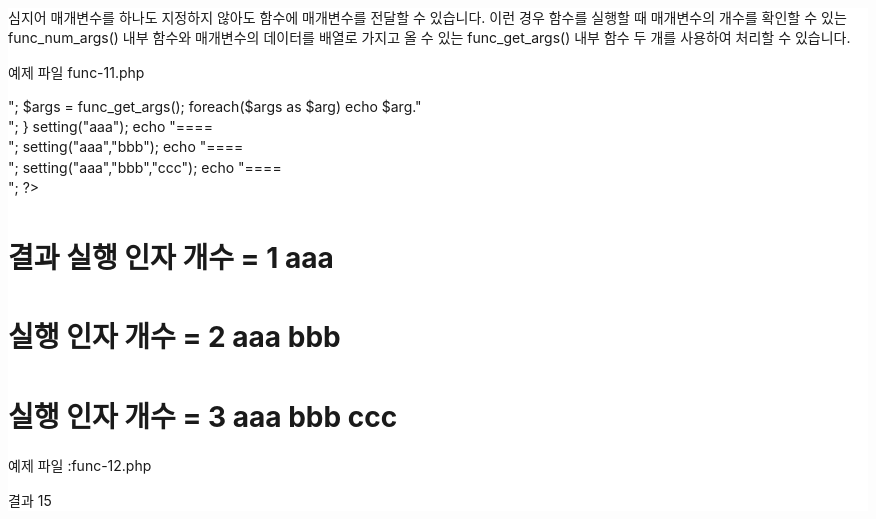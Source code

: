 심지어 매개변수를 하나도 지정하지 않아도 함수에 매개변수를 전달할 수 있습니다. 이런 경우 함수를 실행할 때 매개변수의 개수를 확인할 수 있는 func_num_args() 내부 함수와 매개변수의 데이터를 배열로 가지고 올 수 있는 func_get_args() 내부 함수 두 개를 사용하여 처리할 수 있습니다.

예제 파일 func-11.php
<?php
	function setting(){
		$num = func_num_args();
		echo "실행 인자 개수 = $num <br>";

		$args = func_get_args();
		foreach($args as $arg) echo $arg."<br>";
		
	}

	setting("aaa");
	echo "====<br>";

	setting("aaa","bbb");
	echo "====<br>";
	
	setting("aaa","bbb","ccc");
	echo "====<br>";
?>

결과
실행 인자 개수 = 1
aaa
====
실행 인자 개수 = 2
aaa
bbb
====
실행 인자 개수 = 3
aaa
bbb
ccc
====


예제 파일 :func-12.php
<?php
	function sum() {
		$a = 0;
		// func_get_args 함수를 통해 매개변수를 읽어옵니다.
		foreach (func_get_args() as $n) {
			$a += $n;
		}
		return $a;
	}

	echo sum(1, 2, 3, 4, 5);
?>

결과
15
